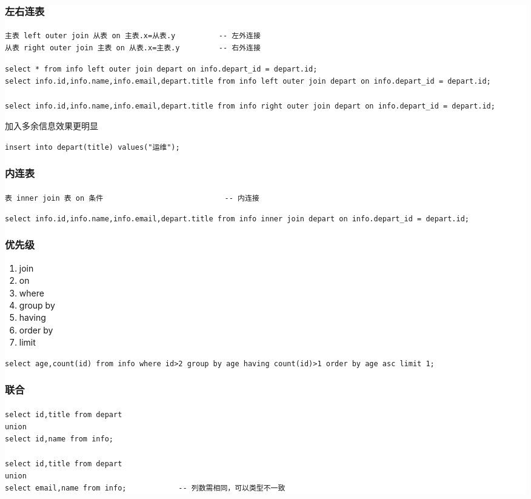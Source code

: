 ### 左右连表

```mysql
主表 left outer join 从表 on 主表.x=从表.y			-- 左外连接
从表 right outer join 主表 on 从表.x=主表.y			-- 右外连接
```

```mysql
select * from info left outer join depart on info.depart_id = depart.id;
select info.id,info.name,info.email,depart.title from info left outer join depart on info.depart_id = depart.id;

select info.id,info.name,info.email,depart.title from info right outer join depart on info.depart_id = depart.id;
```

加入多余信息效果更明显

```mysql
insert into depart(title) values("运维");
```

### 内连表

```mysql
表 inner join 表 on 条件							-- 内连接
```

```mysql
select info.id,info.name,info.email,depart.title from info inner join depart on info.depart_id = depart.id;
```

### 优先级

1. join
2. on
3. where
4. group by
5. having
6. order by
7. limit

```mysql
select age,count(id) from info where id>2 group by age having count(id)>1 order by age asc limit 1;
```

### 联合

```mysql
select id,title from depart
union
select id,name from info;

select id,title from depart
union
select email,name from info;			-- 列数需相同，可以类型不一致
```
